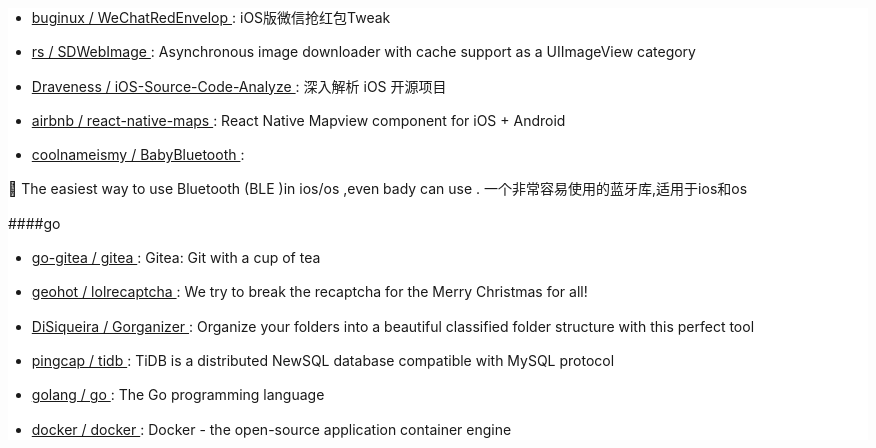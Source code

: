 * [
        buginux / WeChatRedEnvelop
](https://github.com/buginux/WeChatRedEnvelop): 
        iOS版微信抢红包Tweak
      
* [
        rs / SDWebImage
](https://github.com/rs/SDWebImage): 
        Asynchronous image downloader with cache support as a UIImageView category
      
* [
        Draveness / iOS-Source-Code-Analyze
](https://github.com/Draveness/iOS-Source-Code-Analyze): 
        深入解析 iOS 开源项目
      
* [
        airbnb / react-native-maps
](https://github.com/airbnb/react-native-maps): 
        React Native Mapview component for iOS + Android
      
* [
        coolnameismy / BabyBluetooth
](https://github.com/coolnameismy/BabyBluetooth): 
        
👶 The easiest way to use Bluetooth (BLE )in ios/os ,even bady can use . 一个非常容易使用的蓝牙库,适用于ios和os
      

####go
* [
        go-gitea / gitea
](https://github.com/go-gitea/gitea): 
        Gitea: Git with a cup of tea
      
* [
        geohot / lolrecaptcha
](https://github.com/geohot/lolrecaptcha): 
        We try to break the recaptcha for the Merry Christmas for all!
      
* [
        DiSiqueira / Gorganizer
](https://github.com/DiSiqueira/Gorganizer): 
        Organize your folders into a beautiful classified folder structure with this perfect tool
      
* [
        pingcap / tidb
](https://github.com/pingcap/tidb): 
        TiDB is a distributed NewSQL database compatible with MySQL protocol 
      
* [
        golang / go
](https://github.com/golang/go): 
        The Go programming language
      
* [
        docker / docker
](https://github.com/docker/docker): 
        Docker - the open-source application container engine
      